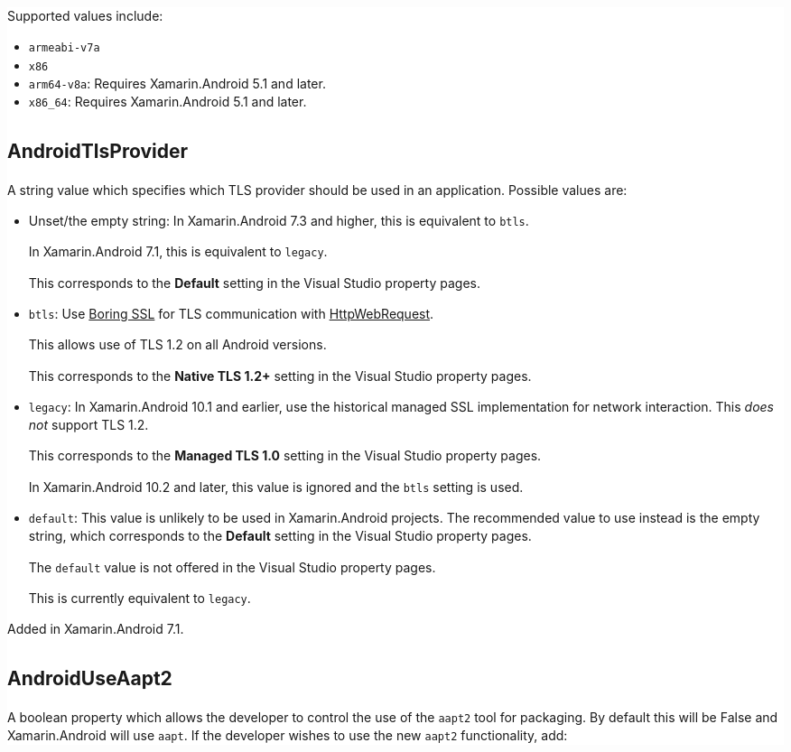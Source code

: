 Supported values include:

- `armeabi-v7a`
- `x86`
- `arm64-v8a`: Requires Xamarin.Android 5.1 and later.
- `x86_64`: Requires Xamarin.Android 5.1 and later.

## AndroidTlsProvider

A string value which specifies which
TLS provider should be used in an application. Possible values are:

- Unset/the empty string: In Xamarin.Android 7.3 and higher, this is
  equivalent to `btls`.

  In Xamarin.Android 7.1, this is equivalent to `legacy`.

  This corresponds to the **Default** setting in the Visual Studio
  property pages.

- `btls`: Use
  [Boring SSL](https://boringssl.googlesource.com/boringssl) for
  TLS communication with
  [HttpWebRequest](xref:System.Net.HttpWebRequest).

  This allows use of TLS 1.2 on all Android versions.

  This corresponds to the **Native TLS 1.2+** setting in the
  Visual Studio property pages.

- `legacy`: In Xamarin.Android 10.1 and earlier, use the historical
  managed SSL implementation for network interaction. This *does not* support TLS 1.2.

  This corresponds to the **Managed TLS 1.0** setting in the
  Visual Studio property pages.

  In Xamarin.Android 10.2 and later, this value is ignored and the
  `btls` setting is used.

- `default`: This value is unlikely to be used in Xamarin.Android
  projects. The recommended value to use instead is the empty string,
  which corresponds to the **Default** setting in the Visual Studio
  property pages.

  The `default` value is not offered in the Visual Studio property
  pages.

  This is currently equivalent to `legacy`.

Added in Xamarin.Android 7.1.

## AndroidUseAapt2

A boolean property which allows the developer to
control the use of the `aapt2` tool for packaging.
By default this will be False and Xamarin.Android will use `aapt`.
If the developer wishes to use the new `aapt2` functionality, add:
